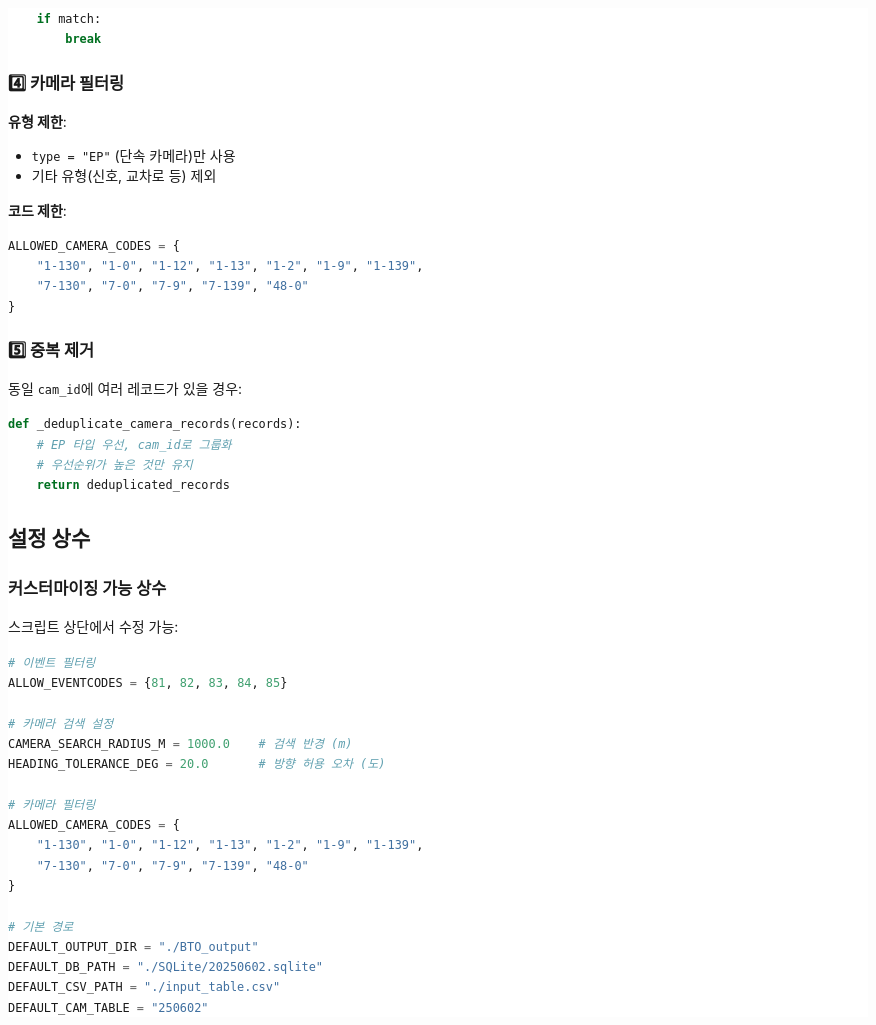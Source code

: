 ```python
    if match:
        break
```

### 4️⃣ 카메라 필터링

**유형 제한**:
- `type = "EP"` (단속 카메라)만 사용
- 기타 유형(신호, 교차로 등) 제외

**코드 제한**:
```python
ALLOWED_CAMERA_CODES = {
    "1-130", "1-0", "1-12", "1-13", "1-2", "1-9", "1-139",
    "7-130", "7-0", "7-9", "7-139", "48-0"
}
```

### 5️⃣ 중복 제거

동일 `cam_id`에 여러 레코드가 있을 경우:
```python
def _deduplicate_camera_records(records):
    # EP 타입 우선, cam_id로 그룹화
    # 우선순위가 높은 것만 유지
    return deduplicated_records
```

## 설정 상수

### 커스터마이징 가능 상수

스크립트 상단에서 수정 가능:

```python
# 이벤트 필터링
ALLOW_EVENTCODES = {81, 82, 83, 84, 85}

# 카메라 검색 설정
CAMERA_SEARCH_RADIUS_M = 1000.0    # 검색 반경 (m)
HEADING_TOLERANCE_DEG = 20.0       # 방향 허용 오차 (도)

# 카메라 필터링
ALLOWED_CAMERA_CODES = {
    "1-130", "1-0", "1-12", "1-13", "1-2", "1-9", "1-139",
    "7-130", "7-0", "7-9", "7-139", "48-0"
}

# 기본 경로
DEFAULT_OUTPUT_DIR = "./BTO_output"
DEFAULT_DB_PATH = "./SQLite/20250602.sqlite"
DEFAULT_CSV_PATH = "./input_table.csv"
DEFAULT_CAM_TABLE = "250602"
```
